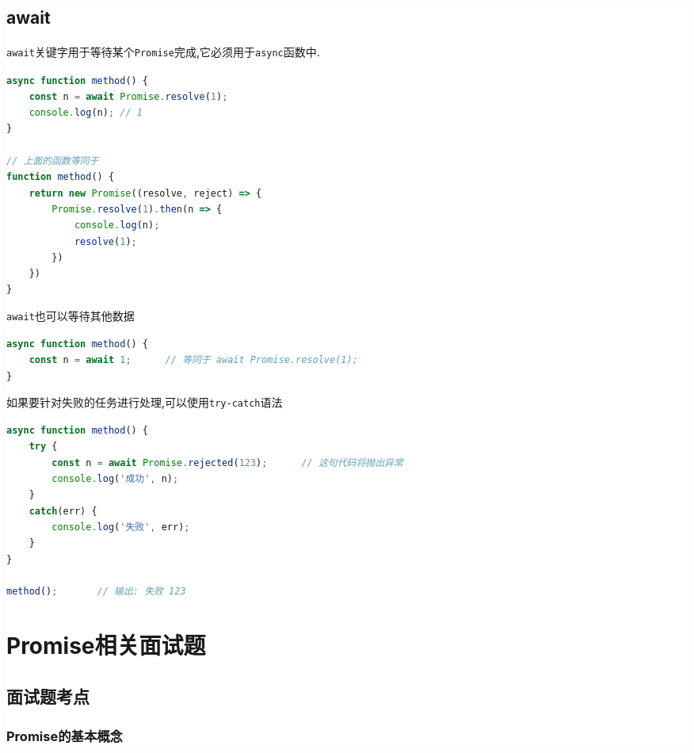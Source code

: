 ## await

`await`关键字用于等待某个`Promise`完成,它必须用于`async`函数中.

```js
async function method() {
    const n = await Promise.resolve(1);
    console.log(n);	// 1
}

// 上面的函数等同于
function method() {
    return new Promise((resolve, reject) => {
        Promise.resolve(1).then(n => {
            console.log(n);
            resolve(1);
        })
    })
}
```

`await`也可以等待其他数据

```js
async function method() {
    const n = await 1;		// 等同于 await Promise.resolve(1);
}
```

如果要针对失败的任务进行处理,可以使用`try-catch`语法

```js
async function method() {
    try {
        const n = await Promise.rejected(123);		// 这句代码将抛出异常
        console.log('成功', n);
    }
    catch(err) {
        console.log('失败', err);
    }
}

method(); 		// 输出: 失败 123
```

# Promise相关面试题

## 面试题考点

### Promise的基本概念
